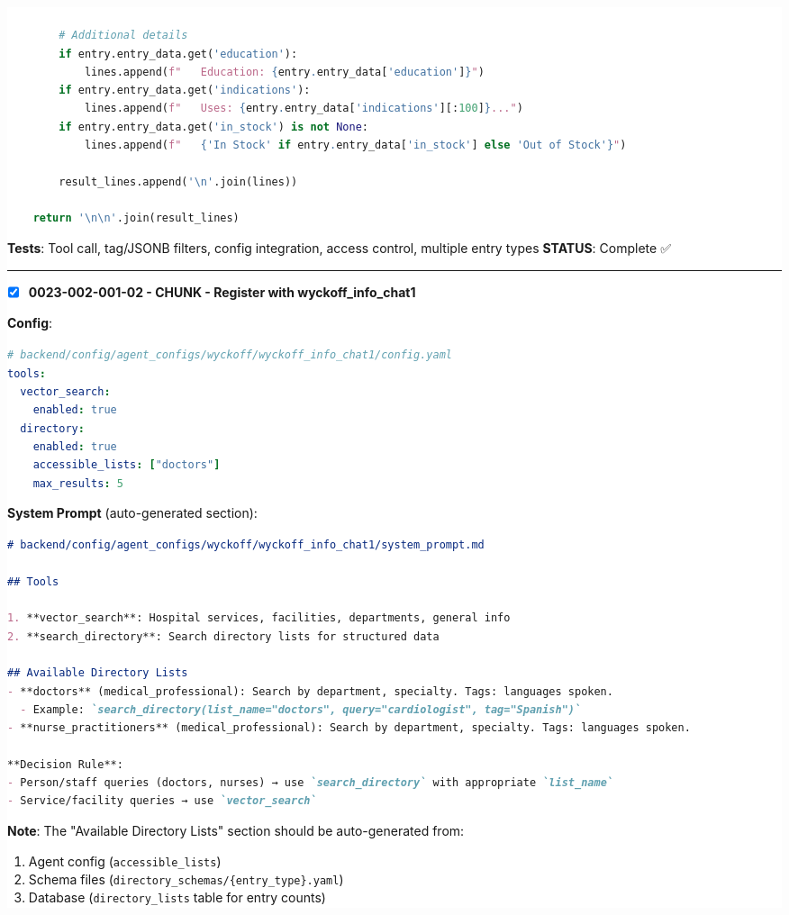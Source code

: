 ```python
        
        # Additional details
        if entry.entry_data.get('education'):
            lines.append(f"   Education: {entry.entry_data['education']}")
        if entry.entry_data.get('indications'):
            lines.append(f"   Uses: {entry.entry_data['indications'][:100]}...")
        if entry.entry_data.get('in_stock') is not None:
            lines.append(f"   {'In Stock' if entry.entry_data['in_stock'] else 'Out of Stock'}")
        
        result_lines.append('\n'.join(lines))
    
    return '\n\n'.join(result_lines)
```

**Tests**: Tool call, tag/JSONB filters, config integration, access control, multiple entry types
**STATUS**: Complete ✅

---

- [x] **0023-002-001-02 - CHUNK - Register with wyckoff_info_chat1**

**Config**:
```yaml
# backend/config/agent_configs/wyckoff/wyckoff_info_chat1/config.yaml
tools:
  vector_search:
    enabled: true
  directory:
    enabled: true
    accessible_lists: ["doctors"]
    max_results: 5
```

**System Prompt** (auto-generated section):
```markdown
# backend/config/agent_configs/wyckoff/wyckoff_info_chat1/system_prompt.md

## Tools

1. **vector_search**: Hospital services, facilities, departments, general info
2. **search_directory**: Search directory lists for structured data

## Available Directory Lists
- **doctors** (medical_professional): Search by department, specialty. Tags: languages spoken.
  - Example: `search_directory(list_name="doctors", query="cardiologist", tag="Spanish")`
- **nurse_practitioners** (medical_professional): Search by department, specialty. Tags: languages spoken.

**Decision Rule**: 
- Person/staff queries (doctors, nurses) → use `search_directory` with appropriate `list_name`
- Service/facility queries → use `vector_search`
```

**Note**: The "Available Directory Lists" section should be auto-generated from:
1. Agent config (`accessible_lists`)
2. Schema files (`directory_schemas/{entry_type}.yaml`)
3. Database (`directory_lists` table for entry counts)
